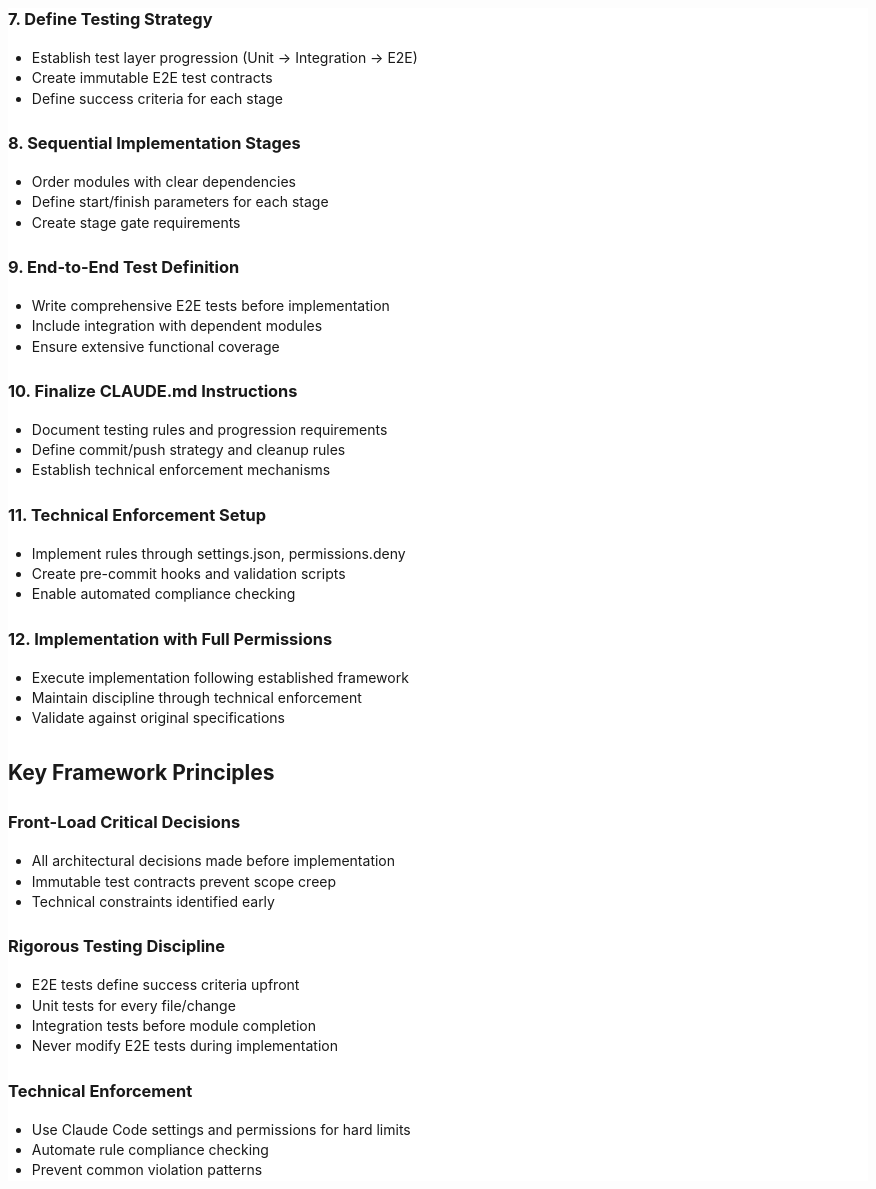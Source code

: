 ### **7. Define Testing Strategy**
- Establish test layer progression (Unit → Integration → E2E)
- Create immutable E2E test contracts
- Define success criteria for each stage

### **8. Sequential Implementation Stages**
- Order modules with clear dependencies
- Define start/finish parameters for each stage
- Create stage gate requirements

### **9. End-to-End Test Definition**
- Write comprehensive E2E tests before implementation
- Include integration with dependent modules
- Ensure extensive functional coverage

### **10. Finalize CLAUDE.md Instructions**
- Document testing rules and progression requirements
- Define commit/push strategy and cleanup rules
- Establish technical enforcement mechanisms

### **11. Technical Enforcement Setup**
- Implement rules through settings.json, permissions.deny
- Create pre-commit hooks and validation scripts
- Enable automated compliance checking

### **12. Implementation with Full Permissions**
- Execute implementation following established framework
- Maintain discipline through technical enforcement
- Validate against original specifications

## Key Framework Principles

### **Front-Load Critical Decisions**
- All architectural decisions made before implementation
- Immutable test contracts prevent scope creep
- Technical constraints identified early

### **Rigorous Testing Discipline**
- E2E tests define success criteria upfront
- Unit tests for every file/change
- Integration tests before module completion
- Never modify E2E tests during implementation

### **Technical Enforcement**
- Use Claude Code settings and permissions for hard limits
- Automate rule compliance checking
- Prevent common violation patterns

